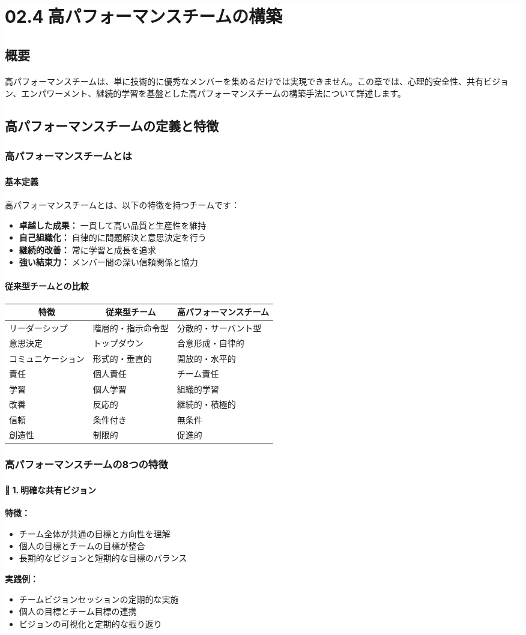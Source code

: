 # 02.4 高パフォーマンスチームの構築

## 概要

高パフォーマンスチームは、単に技術的に優秀なメンバーを集めるだけでは実現できません。この章では、心理的安全性、共有ビジョン、エンパワーメント、継続的学習を基盤とした高パフォーマンスチームの構築手法について詳述します。

## 高パフォーマンスチームの定義と特徴

### 高パフォーマンスチームとは

#### 基本定義
高パフォーマンスチームとは、以下の特徴を持つチームです：

- **卓越した成果：** 一貫して高い品質と生産性を維持
- **自己組織化：** 自律的に問題解決と意思決定を行う
- **継続的改善：** 常に学習と成長を追求
- **強い結束力：** メンバー間の深い信頼関係と協力

#### 従来型チームとの比較

| 特徴 | 従来型チーム | 高パフォーマンスチーム |
|------|-------------|---------------------|
| リーダーシップ | 階層的・指示命令型 | 分散的・サーバント型 |
| 意思決定 | トップダウン | 合意形成・自律的 |
| コミュニケーション | 形式的・垂直的 | 開放的・水平的 |
| 責任 | 個人責任 | チーム責任 |
| 学習 | 個人学習 | 組織的学習 |
| 改善 | 反応的 | 継続的・積極的 |
| 信頼 | 条件付き | 無条件 |
| 創造性 | 制限的 | 促進的 |

### 高パフォーマンスチームの8つの特徴

#### 🎯 1. 明確な共有ビジョン
**特徴：**
- チーム全体が共通の目標と方向性を理解
- 個人の目標とチームの目標が整合
- 長期的なビジョンと短期的な目標のバランス

**実践例：**
- チームビジョンセッションの定期的な実施
- 個人の目標とチーム目標の連携
- ビジョンの可視化と定期的な振り返り
